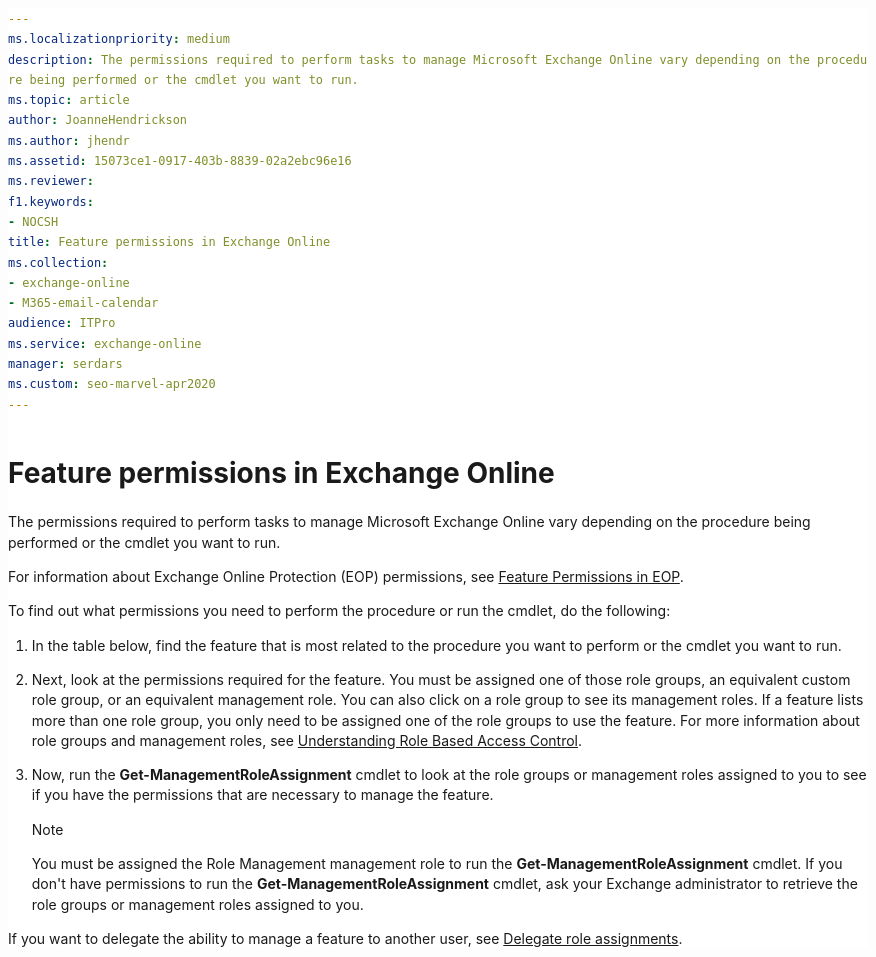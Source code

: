 ```yaml
---
ms.localizationpriority: medium
description: The permissions required to perform tasks to manage Microsoft Exchange Online vary depending on the procedure being performed or the cmdlet you want to run.
ms.topic: article
author: JoanneHendrickson
ms.author: jhendr
ms.assetid: 15073ce1-0917-403b-8839-02a2ebc96e16
ms.reviewer:
f1.keywords:
- NOCSH
title: Feature permissions in Exchange Online
ms.collection:
- exchange-online
- M365-email-calendar
audience: ITPro
ms.service: exchange-online
manager: serdars
ms.custom: seo-marvel-apr2020
---
```


# Feature permissions in Exchange Online

The permissions required to perform tasks to manage Microsoft Exchange Online vary depending on the procedure being performed or the cmdlet you want to run.

For information about Exchange Online Protection (EOP) permissions, see [Feature Permissions in EOP](/microsoft-365/security/office-365-security/feature-permissions-in-eop).

To find out what permissions you need to perform the procedure or run the cmdlet, do the following:

1. In the table below, find the feature that is most related to the procedure you want to perform or the cmdlet you want to run.

2. Next, look at the permissions required for the feature. You must be assigned one of those role groups, an equivalent custom role group, or an equivalent management role. You can also click on a role group to see its management roles. If a feature lists more than one role group, you only need to be assigned one of the role groups to use the feature. For more information about role groups and management roles, see [Understanding Role Based Access Control](../../ExchangeServer2013/understanding-role-based-access-control-exchange-2013-help.md).

3. Now, run the **Get-ManagementRoleAssignment** cmdlet to look at the role groups or management roles assigned to you to see if you have the permissions that are necessary to manage the feature.

    > [!NOTE]
    > You must be assigned the Role Management management role to run the **Get-ManagementRoleAssignment** cmdlet. If you don't have permissions to run the **Get-ManagementRoleAssignment** cmdlet, ask your Exchange administrator to retrieve the role groups or management roles assigned to you.

If you want to delegate the ability to manage a feature to another user, see [Delegate role assignments](../../ExchangeServer2013/delegate-role-assignments-exchange-2013-help.md).
